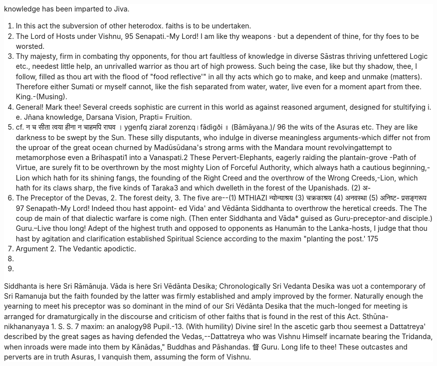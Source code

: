 knowledge has been imparted to Jiva. 
1. In this act the subversion of other heterodox. 
faiths is to be undertaken. 
1. The Lord of Hosts under Vishnu, 
95 
Senapati.-My Lord! I am like thy weapons · 
but a dependent of thine, for thy foes to be worsted. 
1.  Thy majesty, firm in combating thy opponents, for thou art faultless of knowledge in diverse Sāstras thriving unfettered Logic etc., needest little help, an unrivalled warrior as thou art of high prowess. Such being the case, like but thy shadow, thee, I follow, filled as thou art with the flood of "food reflective'" in all thy acts which go to make, and keep and unmake (matters). Therefore either Sumati or myself cannot, like the fish separated from water, 
water, live even for a moment 
apart from thee. 
King.-(Musing). 
1.  General! Mark thee! Several creeds sophistic are current in this world as against reasoned argument, designed for stultifying 
i. e. Jñana knowledge, Darsana Vision, Prapti= 
Fruition. 
1. cf. न च सीता त्वया हीना न चाहमपि राघव । 
ygenfq ziarał zorenzq।fādìgði ॥ (Bāmāyana.)/ 
96 
the wits of the Asuras etc. 
They are like darkness to be swept by the Sun. 
These silly disputants, who indulge in diverse meaningless arguments-which differ not from the uproar of the great ocean churned by Madūsūdana's strong arms with the Mandara mount revolvingattempt to metamorphose even a Brihaspati1 into a Vanaspati.2 These Pervert-Elephants, eagerly raiding the plantain-grove -Path of Virtue, are surely fit to be overthrown by the most mighty Lion of Forceful Authority, which always hath a cautious beginning,-Lion which hath for its shining fangs, the founding of the Right Creed and the overthrow of the Wrong Creeds,-Lion, which hath for its claws sharp, the five kinds of Taraka3 and which dwelleth in the forest of the Upanishads. 
(2) अ- 
1. The Preceptor of the Devas, 2. The forest 
deity, 3. The five are--(1) MTHIAZI न्योन्याश्रय (3) चक्रकाश्रय (4) अनवस्था (5) अनिष्ट- 
प्रसङ्गरूप 
97 
Senapath-My Lord! Indeed thou hast appoint- 
ed Vida' and Vēdānta Siddhanta to overthrow the heretical creeds. The 
The coup de main of that dialectic warfare is come nigh. 
(Then enter Siddhanta and Vāda* guised as Guru-preceptor-and disciple.) 
Guru.–Live thou long! Adept of the highest truth and opposed to opponents as Hanumān to the Lanka-hosts, I judge that thou hast by agitation and clarification established Spiritual Science according to the maxim "planting the post.' 
175 
1. Argument 2. The Vedantic apodictic. 
2. 
3. 
Siddhanta is here Sri Rāmānuja. 
Vāda is here Sri Vēdānta Desika; Chronologically Sri Vedanta Desika was uot a contemporary of Sri Ramanuja but the faith founded by the latter was firmly established and amply improved by the former. Naturally enough the yearning to meet his preceptor was so dominant in the mind of our Sri Védānta Desika that the much-longed for meeting is arranged for dramaturgically in the discourse and criticism of other faiths that is found in the rest of this Act. 
Sthūna-nikhananyaya 
1. 
S. S. 7 
maxim: 
an analogy98 
Pupil.-13. (With humility) Divine sire! In the ascetic garb thou seemest a Dattatreya' described by the great sages as having defended the Vedas,--Dattatreya who was Vishnu Himself incarnate bearing the Tridanda, when inroads were made into them by Kānādas," Buddhas and Pāshandas. 
督 
Guru. Long life to thee! These outcastes and perverts are in truth Asuras, I vanquish them, assuming the form of Vishnu. 